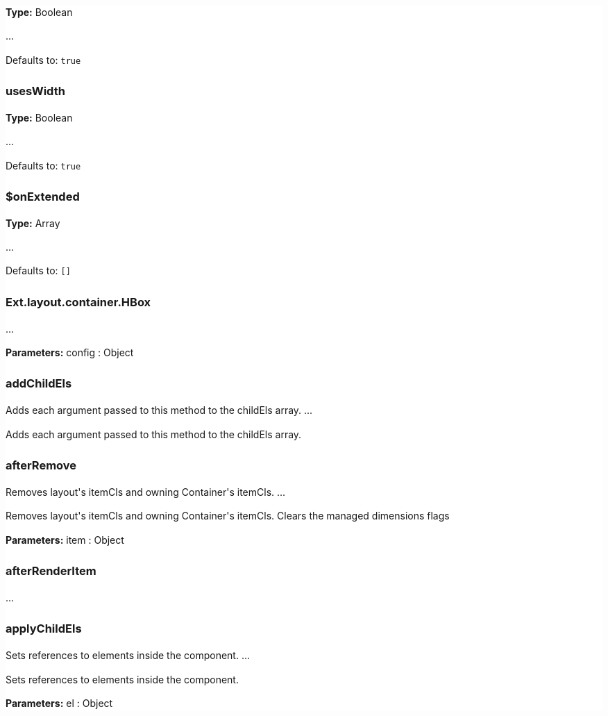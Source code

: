 **Type:** Boolean

...

Defaults to: `true`


### usesWidth

**Type:** Boolean

...

Defaults to: `true`


### $onExtended

**Type:** Array

...

Defaults to: `[]`


### Ext.layout.container.HBox

...

**Parameters:** config : Object


### addChildEls

Adds each argument passed to this method to the childEls array. ...

Adds each argument passed to this method to the childEls array.


### afterRemove

Removes layout's itemCls and owning Container's itemCls. ...

Removes layout's itemCls and owning Container's itemCls. Clears the managed dimensions flags

**Parameters:** item : Object


### afterRenderItem

...


### applyChildEls

Sets references to elements inside the component. ...

Sets references to elements inside the component.

**Parameters:** el : Object
